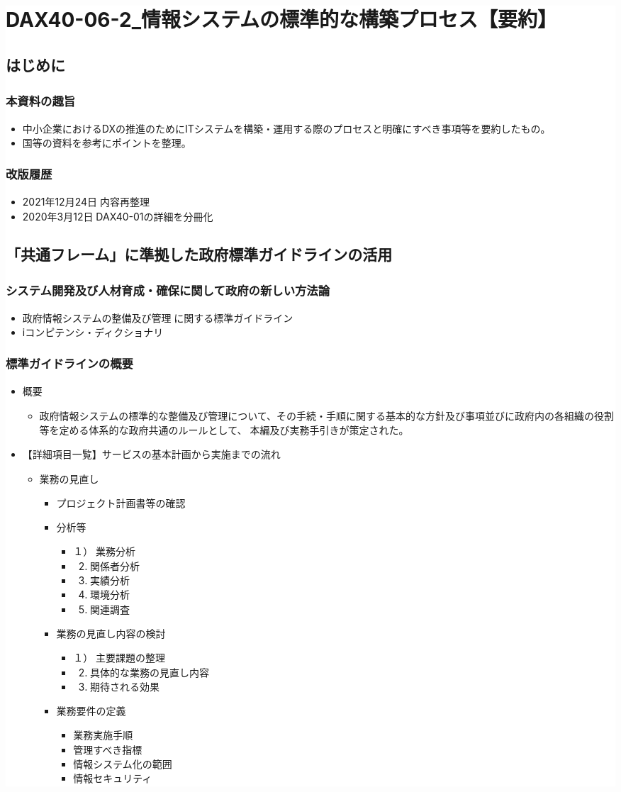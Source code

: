 # DAX40-06-2_情報システムの標準的な構築プロセス【要約】

## はじめに

### 本資料の趣旨

- 中小企業におけるDXの推進のためにITシステムを構築・運用する際のプロセスと明確にすべき事項等を要約したもの。
- 国等の資料を参考にポイントを整理。

### 改版履歴

- 2021年12月24日 内容再整理
- 2020年3月12日 DAX40-01の詳細を分冊化

## 「共通フレーム」に準拠した政府標準ガイドラインの活用

### システム開発及び人材育成・確保に関して政府の新しい方法論

- 政府情報システムの整備及び管理 に関する標準ガイドライン
-  iコンピテンシ・ディクショナリ

### 標準ガイドラインの概要

- 概要

	- 政府情報システムの標準的な整備及び管理について、その手続・手順に関する基本的な方針及び事項並びに政府内の各組織の役割等を定める体系的な政府共通のルールとして、 本編及び実務手引きが策定された。

- 【詳細項目一覧】サービスの基本計画から実施までの流れ

	- 業務の見直し

		- プロジェクト計画書等の確認
		- 分析等

			- １） 業務分析
			- 2) 関係者分析
			- 3) 実績分析
			- 4) 環境分析
			- 5) 関連調査

		- 業務の見直し内容の検討

			- １） 主要課題の整理
			- 2) 具体的な業務の見直し内容
			- 3) 期待される効果

		- 業務要件の定義

			- 業務実施手順
			- 管理すべき指標
			- 情報システム化の範囲
			- 情報セキュリティ
